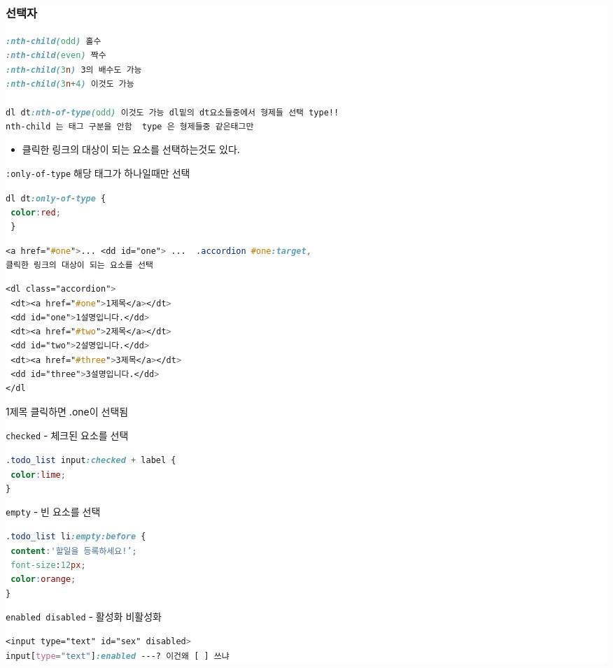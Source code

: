 ### 선택자 
```css
:nth-child(odd) 홀수
:nth-child(even) 짝수
:nth-child(3n) 3의 배수도 가능
:nth-child(3n+4) 이것도 가능

dl dt:nth-of-type(odd) 이것도 가능 dl밑의 dt요소들중에서 형제들 선택 type!!
nth-child 는 태그 구분을 안함  type 은 형제들중 같은태그만
```
- 클릭한 링크의 대상이 되는 요소를 선택하는것도 있다.
 
`:only-of-type`
해당 태그가 하나일때만 선택
```css
dl dt:only-of-type { 
 color:red; 
 }
```
```css
<a href="#one">... <dd id="one"> ...  .accordion #one:target, 
클릭한 링크의 대상이 되는 요소를 선택
```
```css
<dl class="accordion"> 
 <dt><a href="#one">1제목</a></dt> 
 <dd id="one">1설명입니다.</dd> 
 <dt><a href="#two">2제목</a></dt> 
 <dd id="two">2설명입니다.</dd> 
 <dt><a href="#three">3제목</a></dt> 
 <dd id="three">3설명입니다.</dd> 
</dl
```
1제목 클릭하면 .one이 선택됨

`checked` - 체크된 요소를 선택
```css
.todo_list input:checked + label {
 color:lime;
}
```
`empty` - 빈 요소를 선택
```css
.todo_list li:empty:before {
 content:'할일을 등록하세요!’;
 font-size:12px;
 color:orange; 
}
```
`enabled disabled` - 활성화 비활성화
```css
<input type="text" id="sex" disabled>
input[type="text"]:enabled ---? 이건왜 [ ] 쓰냐
```
